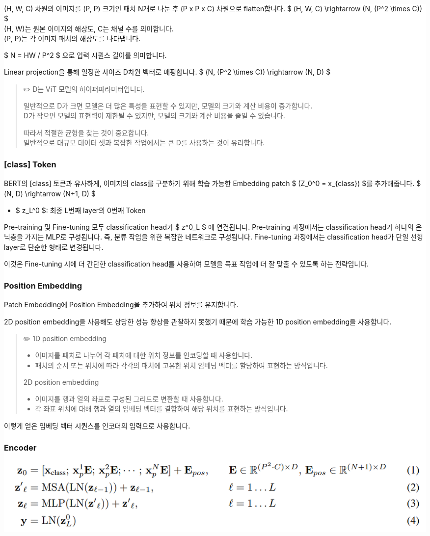 (H, W, C) 차원의 이미지를 (P, P) 크기인 패치 N개로 나눈 후 (P x P x C) 차원으로 flatten합니다. $ (H, W, C) \rightarrow (N, (P^2 \times C)) $  
(H, W)는 원본 이미지의 해상도, C는 채널 수를 의미합니다.  
(P, P)는 각 이미지 패치의 해상도를 나타냅니다.  

$ N = HW / P^2 $ 으로 입력 시퀀스 길이를 의미합니다.  

Linear projection을 통해 일정한 사이즈 D차원 벡터로 매핑합니다. $ (N, (P^2 \times C)) \rightarrow (N, D) $

>✏️ D는 ViT 모델의 하이퍼파라미터입니다.  
>
>    일반적으로 D가 크면 모델은 더 많은 특성을 표현할 수 있지만, 모델의 크기와 계산 비용이 증가합니다.  
>    D가 작으면 모델의 표현력이 제한될 수 있지만, 모델의 크기와 계산 비용을 줄일 수 있습니다.
>
>    따라서 적절한 균형을 찾는 것이 중요합니다.  
>    일반적으로 대규모 데이터 셋과 복잡한 작업에서는 큰 D를 사용하는 것이 유리합니다.

### [class] Token

BERT의 [class] 토큰과 유사하게, 이미지의 class를 구분하기 위해 학습 가능한 Embedding patch $ (Z_0^0 = x_{class}) $를 추가해줍니다. $ (N, D) \rightarrow (N+1, D) $  
- $ z_L^0 $: 최종 L번째 layer의 0번째 Token

Pre-training 및 Fine-tuning 모두 classification head가 $ z^0_L $ 에 연결됩니다. Pre-training 과정에서는 classification head가 하나의 은닉층을 가지는 MLP로 구성됩니다. 즉, 분류 작업을 위한 복잡한 네트워크로 구성됩니다. Fine-tuning 과정에서는 classification head가 단일 선형 layer로 단순한 형태로 변경됩니다.

이것은 Fine-tuning 시에 더 간단한 classification head를 사용하여 모델을 목표 작업에 더 잘 맞출 수 있도록 하는 전략입니다.

### Position Embedding

Patch Embedding에 Position Embedding을 추가하여 위치 정보를 유지합니다.

2D position embedding을 사용해도 상당한 성능 향상을 관찰하지 못했기 때문에 학습 가능한 1D position embedding을 사용합니다.

>✏️ 1D position embedding  
>    - 이미지를 패치로 나누어 각 패치에 대한 위치 정보를 인코딩할 때 사용합니다.  
>    - 패치의 순서 또는 위치에 따라 각각의 패치에 고유한 위치 임베딩 벡터를 할당하여 표현하는 방식입니다.
>
>    2D position embedding  
>    - 이미지를 행과 열의 좌표로 구성된 그리드로 변환할 때 사용합니다.  
>    - 각 좌표 위치에 대해 행과 열의 임베딩 벡터를 결합하여 해당 위치를 표현하는 방식입니다.

이렇게 얻은 임베딩 벡터 시퀀스를 인코더의 입력으로 사용합니다.

### Encoder

![fig1](/assets/img/ViT/fig1.png)
